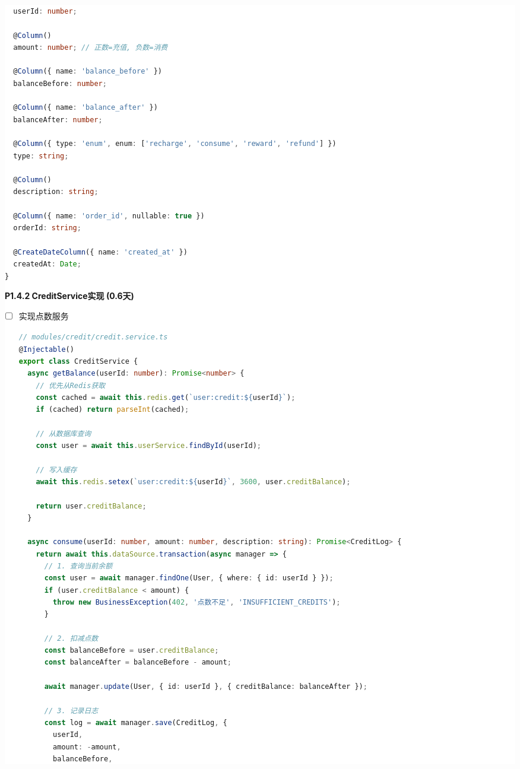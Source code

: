   ```typescript
    userId: number;
    
    @Column()
    amount: number; // 正数=充值, 负数=消费
    
    @Column({ name: 'balance_before' })
    balanceBefore: number;
    
    @Column({ name: 'balance_after' })
    balanceAfter: number;
    
    @Column({ type: 'enum', enum: ['recharge', 'consume', 'reward', 'refund'] })
    type: string;
    
    @Column()
    description: string;
    
    @Column({ name: 'order_id', nullable: true })
    orderId: string;
    
    @CreateDateColumn({ name: 'created_at' })
    createdAt: Date;
  }
  ```

**P1.4.2 CreditService实现 (0.6天)**
- [ ] 实现点数服务
  ```typescript
  // modules/credit/credit.service.ts
  @Injectable()
  export class CreditService {
    async getBalance(userId: number): Promise<number> {
      // 优先从Redis获取
      const cached = await this.redis.get(`user:credit:${userId}`);
      if (cached) return parseInt(cached);
      
      // 从数据库查询
      const user = await this.userService.findById(userId);
      
      // 写入缓存
      await this.redis.setex(`user:credit:${userId}`, 3600, user.creditBalance);
      
      return user.creditBalance;
    }
    
    async consume(userId: number, amount: number, description: string): Promise<CreditLog> {
      return await this.dataSource.transaction(async manager => {
        // 1. 查询当前余额
        const user = await manager.findOne(User, { where: { id: userId } });
        if (user.creditBalance < amount) {
          throw new BusinessException(402, '点数不足', 'INSUFFICIENT_CREDITS');
        }
        
        // 2. 扣减点数
        const balanceBefore = user.creditBalance;
        const balanceAfter = balanceBefore - amount;
        
        await manager.update(User, { id: userId }, { creditBalance: balanceAfter });
        
        // 3. 记录日志
        const log = await manager.save(CreditLog, {
          userId,
          amount: -amount,
          balanceBefore,
  ```